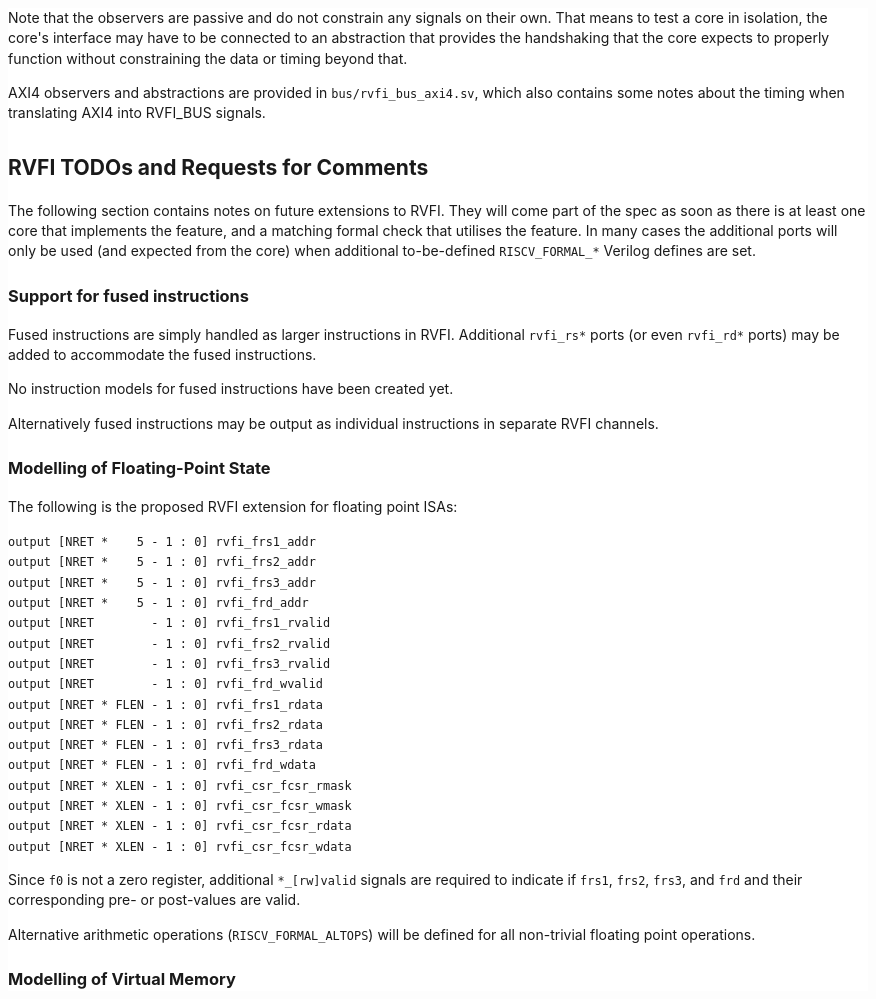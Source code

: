Note that the observers are passive and do not constrain any signals on their own. That means to test a core in isolation, the core's interface may have to be connected to an abstraction that provides the handshaking that the core expects to properly function without constraining the data or timing beyond that.

AXI4 observers and abstractions are provided in `bus/rvfi_bus_axi4.sv`, which also contains some notes about the timing when translating AXI4 into RVFI_BUS signals.


RVFI TODOs and Requests for Comments
------------------------------------

The following section contains notes on future extensions to RVFI. They will come part of the spec as soon as there is at least one core that implements the feature, and a matching formal check that utilises the feature. In many cases the additional ports will only be used (and expected from the core) when additional to-be-defined `RISCV_FORMAL_*` Verilog defines are set.

### Support for fused instructions

Fused instructions are simply handled as larger instructions in RVFI. Additional `rvfi_rs*` ports (or even `rvfi_rd*` ports) may be added to accommodate the fused instructions.

No instruction models for fused instructions have been created yet.

Alternatively fused instructions may be output as individual instructions in separate RVFI channels.

### Modelling of Floating-Point State

The following is the proposed RVFI extension for floating point ISAs:

    output [NRET *    5 - 1 : 0] rvfi_frs1_addr
    output [NRET *    5 - 1 : 0] rvfi_frs2_addr
    output [NRET *    5 - 1 : 0] rvfi_frs3_addr
    output [NRET *    5 - 1 : 0] rvfi_frd_addr
    output [NRET        - 1 : 0] rvfi_frs1_rvalid
    output [NRET        - 1 : 0] rvfi_frs2_rvalid
    output [NRET        - 1 : 0] rvfi_frs3_rvalid
    output [NRET        - 1 : 0] rvfi_frd_wvalid
    output [NRET * FLEN - 1 : 0] rvfi_frs1_rdata
    output [NRET * FLEN - 1 : 0] rvfi_frs2_rdata
    output [NRET * FLEN - 1 : 0] rvfi_frs3_rdata
    output [NRET * FLEN - 1 : 0] rvfi_frd_wdata
    output [NRET * XLEN - 1 : 0] rvfi_csr_fcsr_rmask
    output [NRET * XLEN - 1 : 0] rvfi_csr_fcsr_wmask
    output [NRET * XLEN - 1 : 0] rvfi_csr_fcsr_rdata
    output [NRET * XLEN - 1 : 0] rvfi_csr_fcsr_wdata

Since `f0` is not a zero register, additional `*_[rw]valid` signals are required to indicate if `frs1`, `frs2`, `frs3`, and `frd` and their corresponding pre- or post-values are valid.

Alternative arithmetic operations (`RISCV_FORMAL_ALTOPS`) will be defined for all non-trivial floating point operations.

### Modelling of Virtual Memory
